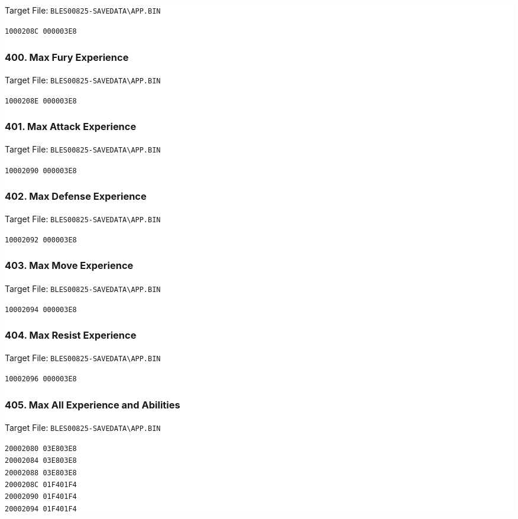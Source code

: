 Target File: `BLES00825-SAVEDATA\APP.BIN`

```
1000208C 000003E8
```

### 400. Max Fury Experience

Target File: `BLES00825-SAVEDATA\APP.BIN`

```
1000208E 000003E8
```

### 401. Max Attack Experience

Target File: `BLES00825-SAVEDATA\APP.BIN`

```
10002090 000003E8
```

### 402. Max Defense Experience

Target File: `BLES00825-SAVEDATA\APP.BIN`

```
10002092 000003E8
```

### 403. Max Move Experience

Target File: `BLES00825-SAVEDATA\APP.BIN`

```
10002094 000003E8
```

### 404. Max Resist Experience

Target File: `BLES00825-SAVEDATA\APP.BIN`

```
10002096 000003E8
```

### 405. Max All Experience and Abilities

Target File: `BLES00825-SAVEDATA\APP.BIN`

```
20002080 03E803E8
20002084 03E803E8
20002088 03E803E8
2000208C 01F401F4
20002090 01F401F4
20002094 01F401F4
```
